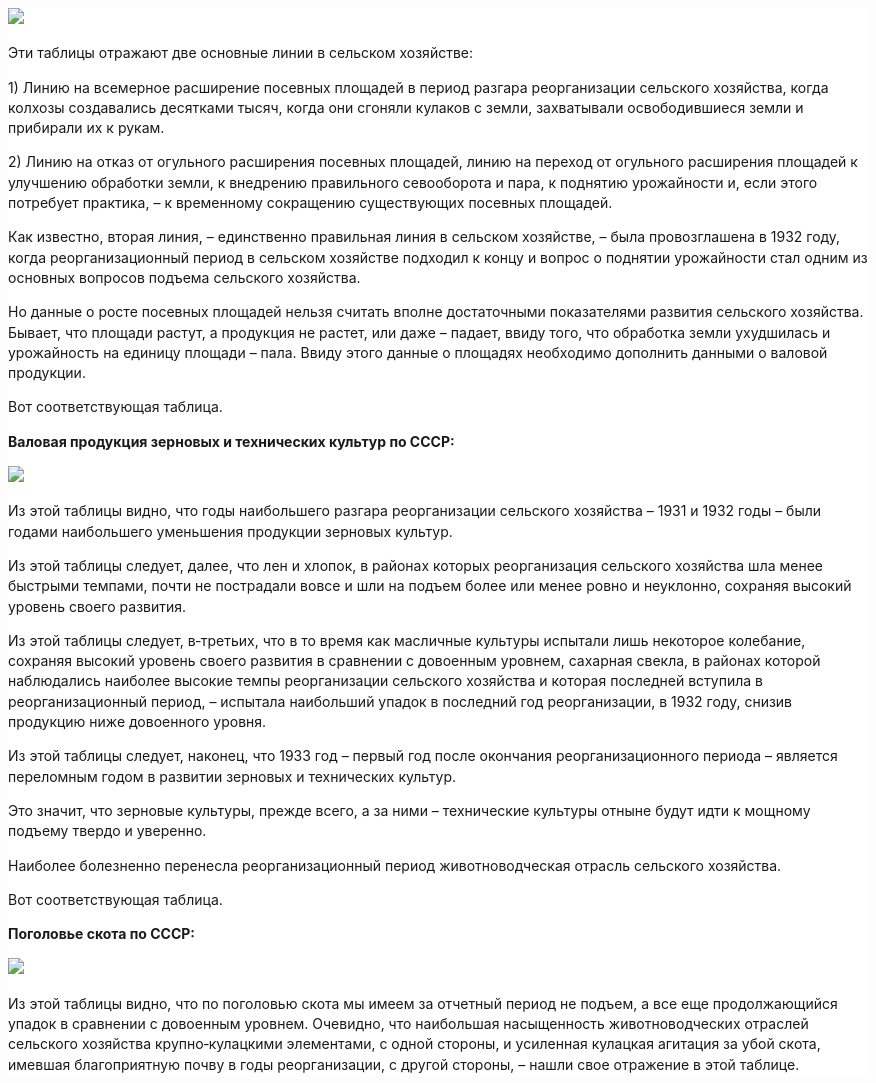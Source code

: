 ![](file:///C:/Users/bot32/AppData/Local/Temp/msohtmlclip1/01/clip_image008.png)

Эти таблицы отражают две основные линии в сельском хозяйстве:

1) Линию на всемерное расширение посевных площадей в период разгара реорганизации сельского хозяйства, когда колхозы создавались десятками тысяч, когда они сгоняли кулаков с земли, захватывали освободившиеся земли и прибирали их к рукам.

2) Линию на отказ от огульного расширения посевных площадей, линию на переход от огульного расширения площадей к улучшению обработки земли, к внедрению правильного севооборота и пара, к поднятию урожайности и, если этого потребует практика, – к временному сокращению существующих посевных площадей.

Как известно, вторая линия, – единственно правильная линия в сельском хозяйстве, – была провозглашена в 1932 году, когда реорганизационный период в сельском хозяйстве подходил к концу и вопрос о поднятии урожайности стал одним из основных вопросов подъема сельского хозяйства.

Но данные о росте посевных площадей нельзя считать вполне достаточными показателями развития сельского хозяйства. Бывает, что площади растут, а продукция не растет, или даже – падает, ввиду того, что обработка земли ухудшилась и урожайность на единицу площади – пала. Ввиду этого данные о площадях необходимо дополнить данными о валовой продукции.

Вот соответствующая таблица.

**Валовая продукция зерновых и технических культур по СССР:**

![](file:///C:/Users/bot32/AppData/Local/Temp/msohtmlclip1/01/clip_image009.png)

Из этой таблицы видно, что годы наибольшего разгара реорганизации сельского хозяйства – 1931 и 1932 годы – были годами наибольшего уменьшения продукции зерновых культур.

Из этой таблицы следует, далее, что лен и хлопок, в районах которых реорганизация сельского хозяйства шла менее быстрыми темпами, почти не пострадали вовсе и шли на подъем более или менее ровно и неуклонно, сохраняя высокий уровень своего развития.

Из этой таблицы следует, в‑третьих, что в то время как масличные культуры испытали лишь некоторое колебание, сохраняя высокий уровень своего развития в сравнении с довоенным уровнем, сахарная свекла, в районах которой наблюдались наиболее высокие темпы реорганизации сельского хозяйства и которая последней вступила в реорганизационный период, – испытала наибольший упадок в последний год реорганизации, в 1932 году, снизив продукцию ниже довоенного уровня.

Из этой таблицы следует, наконец, что 1933 год – первый год после окончания реорганизационного периода – является переломным годом в развитии зерновых и технических культур.

Это значит, что зерновые культуры, прежде всего, а за ними – технические культуры отныне будут идти к мощному подъему твердо и уверенно.

Наиболее болезненно перенесла реорганизационный период животноводческая отрасль сельского хозяйства.

Вот соответствующая таблица.

**Поголовье скота по СССР:**

![](file:///C:/Users/bot32/AppData/Local/Temp/msohtmlclip1/01/clip_image010.png)

Из этой таблицы видно, что по поголовью скота мы имеем за отчетный период не подъем, а все еще продолжающийся упадок в сравнении с довоенным уровнем. Очевидно, что наибольшая насыщенность животноводческих отраслей сельского хозяйства крупно‑кулацкими элементами, с одной стороны, и усиленная кулацкая агитация за убой скота, имевшая благоприятную почву в годы реорганизации, с другой стороны, – нашли свое отражение в этой таблице.
